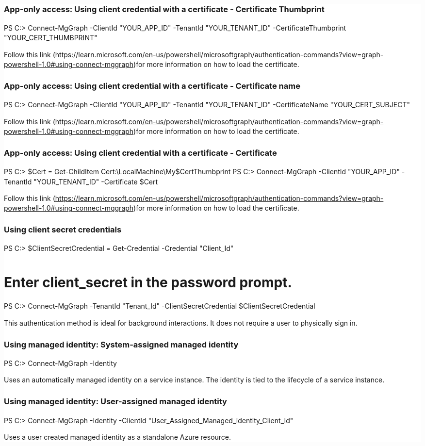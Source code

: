 ### App-only access: Using client credential with a certificate - Certificate Thumbprint

PS C:\> Connect-MgGraph -ClientId "YOUR_APP_ID" -TenantId "YOUR_TENANT_ID" -CertificateThumbprint "YOUR_CERT_THUMBPRINT"

Follow this link (https://learn.microsoft.com/en-us/powershell/microsoftgraph/authentication-commands?view=graph-powershell-1.0#using-connect-mggraph)for more information on how to load the certificate.

### App-only access: Using client credential with a certificate - Certificate name

PS C:\> Connect-MgGraph -ClientId "YOUR_APP_ID" -TenantId "YOUR_TENANT_ID" -CertificateName "YOUR_CERT_SUBJECT"

Follow this link (https://learn.microsoft.com/en-us/powershell/microsoftgraph/authentication-commands?view=graph-powershell-1.0#using-connect-mggraph)for more information on how to load the certificate.

### App-only access: Using client credential with a certificate - Certificate

PS C:\> $Cert = Get-ChildItem Cert:\LocalMachine\My\$CertThumbprint
PS C:\> Connect-MgGraph -ClientId "YOUR_APP_ID" -TenantId "YOUR_TENANT_ID" -Certificate $Cert

Follow this link (https://learn.microsoft.com/en-us/powershell/microsoftgraph/authentication-commands?view=graph-powershell-1.0#using-connect-mggraph)for more information on how to load the certificate.

### Using client secret credentials

PS C:\> $ClientSecretCredential = Get-Credential -Credential "Client_Id"
# Enter client_secret in the password prompt.
PS C:\> Connect-MgGraph -TenantId "Tenant_Id" -ClientSecretCredential $ClientSecretCredential

This authentication method is ideal for background interactions.
It does not require a user to physically sign in.

### Using managed identity: System-assigned managed identity

PS C:\> Connect-MgGraph -Identity

Uses an automatically managed identity on a service instance.
The identity is tied to the lifecycle of a service instance.

### Using managed identity: User-assigned managed identity

PS C:\> Connect-MgGraph -Identity -ClientId "User_Assigned_Managed_identity_Client_Id"

Uses a user created managed identity as a standalone Azure resource.
